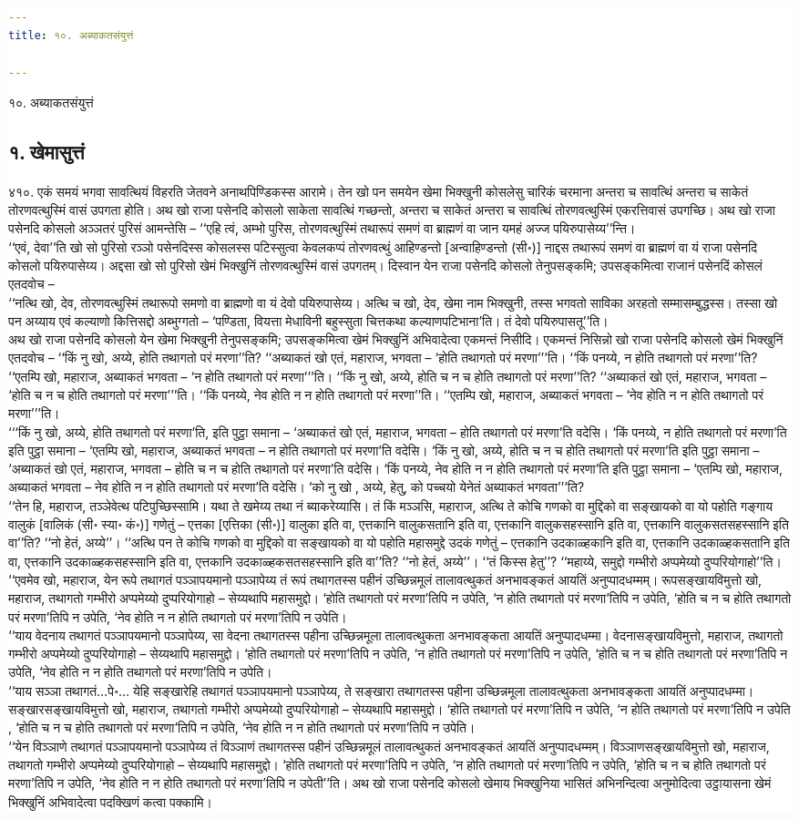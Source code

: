 ```yaml
---
title: १०. अब्याकतसंयुत्तं

---
```

१०. अब्याकतसंयुत्तं  


## १. खेमासुत्तं

४१०. एकं समयं भगवा सावत्थियं विहरति जेतवने अनाथपिण्डिकस्स आरामे। तेन खो पन समयेन खेमा भिक्खुनी कोसलेसु चारिकं चरमाना अन्तरा च सावत्थिं अन्तरा च साकेतं तोरणवत्थुस्मिं वासं उपगता होति। अथ खो राजा पसेनदि कोसलो साकेता सावत्थिं गच्छन्तो, अन्तरा च साकेतं अन्तरा च सावत्थिं तोरणवत्थुस्मिं एकरत्तिवासं उपगच्छि। अथ खो राजा पसेनदि कोसलो अञ्ञतरं पुरिसं आमन्तेसि – ‘‘एहि त्वं, अम्भो पुरिस, तोरणवत्थुस्मिं तथारूपं समणं वा ब्राह्मणं वा जान यमहं अज्ज पयिरुपासेय्य’’न्ति।  
‘‘एवं, देवा’’ति खो सो पुरिसो रञ्ञो पसेनदिस्स कोसलस्स पटिस्सुत्वा केवलकप्पं तोरणवत्थुं आहिण्डन्तो [अन्वाहिण्डन्तो (सी॰)] नाद्दस तथारूपं समणं वा ब्राह्मणं वा यं राजा पसेनदि कोसलो पयिरुपासेय्य। अद्दसा खो सो पुरिसो खेमं भिक्खुनिं तोरणवत्थुस्मिं वासं उपगतम्। दिस्वान येन राजा पसेनदि कोसलो तेनुपसङ्कमि; उपसङ्कमित्वा राजानं पसेनदिं कोसलं एतदवोच –  
‘‘नत्थि खो, देव, तोरणवत्थुस्मिं तथारूपो समणो वा ब्राह्मणो वा यं देवो पयिरुपासेय्य। अत्थि च खो, देव, खेमा नाम भिक्खुनी, तस्स भगवतो साविका अरहतो सम्मासम्बुद्धस्स। तस्सा खो पन अय्याय एवं कल्याणो कित्तिसद्दो अब्भुग्गतो – ‘पण्डिता, वियत्ता मेधाविनी बहुस्सुता चित्तकथा कल्याणपटिभाना’ति। तं देवो पयिरुपासतू’’ति।  
अथ खो राजा पसेनदि कोसलो येन खेमा भिक्खुनी तेनुपसङ्कमि; उपसङ्कमित्वा खेमं भिक्खुनिं अभिवादेत्वा एकमन्तं निसीदि। एकमन्तं निसिन्नो खो राजा पसेनदि कोसलो खेमं भिक्खुनिं एतदवोच – ‘‘किं नु खो, अय्ये, होति तथागतो परं मरणा’’ति? ‘‘अब्याकतं खो एतं, महाराज, भगवता – ‘होति तथागतो परं मरणा’’’ति। ‘‘किं पनय्ये, न होति तथागतो परं मरणा’’ति? ‘‘एतम्पि खो, महाराज, अब्याकतं भगवता – ‘न होति तथागतो परं मरणा’’’ति। ‘‘किं नु खो, अय्ये, होति च न च होति तथागतो परं मरणा’’ति? ‘‘अब्याकतं खो एतं, महाराज, भगवता – ‘होति च न च होति तथागतो परं मरणा’’’ति। ‘‘किं पनय्ये, नेव होति न न होति तथागतो परं मरणा’’ति। ‘‘एतम्पि खो, महाराज, अब्याकतं भगवता – ‘नेव होति न न होति तथागतो परं मरणा’’’ति।  
‘‘‘किं नु खो, अय्ये, होति तथागतो परं मरणा’ति, इति पुट्ठा समाना – ‘अब्याकतं खो एतं, महाराज, भगवता – होति तथागतो परं मरणा’ति वदेसि। ‘किं पनय्ये, न होति तथागतो परं मरणा’ति इति पुट्ठा समाना – ‘एतम्पि खो, महाराज, अब्याकतं भगवता – न होति तथागतो परं मरणा’ति वदेसि। ‘किं नु खो, अय्ये, होति च न च होति तथागतो परं मरणा’ति इति पुट्ठा समाना – ‘अब्याकतं खो एतं, महाराज, भगवता – होति च न च होति तथागतो परं मरणा’ति वदेसि। ‘किं पनय्ये, नेव होति न न होति तथागतो परं मरणा’ति इति पुट्ठा समाना – ‘एतम्पि खो, महाराज, अब्याकतं भगवता – नेव होति न न होति तथागतो परं मरणा’ति वदेसि। ‘को नु खो , अय्ये, हेतु, को पच्चयो येनेतं अब्याकतं भगवता’’’ति?  
‘‘तेन हि, महाराज, तञ्ञेवेत्थ पटिपुच्छिस्सामि। यथा ते खमेय्य तथा नं ब्याकरेय्यासि। तं किं मञ्ञसि, महाराज, अत्थि ते कोचि गणको वा मुद्दिको वा सङ्खायको वा यो पहोति गङ्गाय वालुकं [वालिकं (सी॰ स्या॰ कं॰)] गणेतुं – एत्तका [एत्तिका (सी॰)] वालुका इति वा, एत्तकानि वालुकसतानि इति वा, एत्तकानि वालुकसहस्सानि इति वा, एत्तकानि वालुकसतसहस्सानि इति वा’’ति? ‘‘नो हेतं, अय्ये’’। ‘‘अत्थि पन ते कोचि गणको वा मुद्दिको वा सङ्खायको वा यो पहोति महासमुद्दे उदकं गणेतुं – एत्तकानि उदकाळ्हकानि इति वा, एत्तकानि उदकाळ्हकसतानि इति वा, एत्तकानि उदकाळ्हकसहस्सानि इति वा, एत्तकानि उदकाळ्हकसतसहस्सानि इति वा’’ति? ‘‘नो हेतं, अय्ये’’। ‘‘तं किस्स हेतु’’? ‘‘महाय्ये, समुद्दो गम्भीरो अप्पमेय्यो दुप्परियोगाहो’’ति। ‘‘एवमेव खो, महाराज, येन रूपे तथागतं पञ्ञापयमानो पञ्ञापेय्य तं रूपं तथागतस्स पहीनं उच्छिन्नमूलं तालावत्थुकतं अनभावङ्कतं आयतिं अनुप्पादधम्मम्। रूपसङ्खायविमुत्तो खो, महाराज, तथागतो गम्भीरो अप्पमेय्यो दुप्परियोगाहो – सेय्यथापि महासमुद्दो। ‘होति तथागतो परं मरणा’तिपि न उपेति, ‘न होति तथागतो परं मरणा’तिपि न उपेति, ‘होति च न च होति तथागतो परं मरणा’तिपि न उपेति, ‘नेव होति न न होति तथागतो परं मरणा’तिपि न उपेति।  
‘‘याय वेदनाय तथागतं पञ्ञापयमानो पञ्ञापेय्य, सा वेदना तथागतस्स पहीना उच्छिन्नमूला तालावत्थुकता अनभावङ्कता आयतिं अनुप्पादधम्मा। वेदनासङ्खायविमुत्तो, महाराज, तथागतो गम्भीरो अप्पमेय्यो दुप्परियोगाहो – सेय्यथापि महासमुद्दो। ‘होति तथागतो परं मरणा’तिपि न उपेति, ‘न होति तथागतो परं मरणा’तिपि न उपेति, ‘होति च न च होति तथागतो परं मरणा’तिपि न उपेति, ‘नेव होति न न होति तथागतो परं मरणा’तिपि न उपेति।  
‘‘याय सञ्ञा तथागतं…पे॰… येहि सङ्खारेहि तथागतं पञ्ञापयमानो पञ्ञापेय्य, ते सङ्खारा तथागतस्स पहीना उच्छिन्नमूला तालावत्थुकता अनभावङ्कता आयतिं अनुप्पादधम्मा। सङ्खारसङ्खायविमुत्तो खो, महाराज, तथागतो गम्भीरो अप्पमेय्यो दुप्परियोगाहो – सेय्यथापि महासमुद्दो। ‘होति तथागतो परं मरणा’तिपि न उपेति, ‘न होति तथागतो परं मरणा’तिपि न उपेति , ‘होति च न च होति तथागतो परं मरणा’तिपि न उपेति, ‘नेव होति न न होति तथागतो परं मरणा’तिपि न उपेति।  
‘‘येन विञ्ञाणे तथागतं पञ्ञापयमानो पञ्ञापेय्य तं विञ्ञाणं तथागतस्स पहीनं उच्छिन्नमूलं तालावत्थुकतं अनभावङ्कतं आयतिं अनुप्पादधम्मम्। विञ्ञाणसङ्खायविमुत्तो खो, महाराज, तथागतो गम्भीरो अप्पमेय्यो दुप्परियोगाहो – सेय्यथापि महासमुद्दो। ‘होति तथागतो परं मरणा’तिपि न उपेति, ‘न होति तथागतो परं मरणा’तिपि न उपेति, ‘होति च न च होति तथागतो परं मरणा’तिपि न उपेति, ‘नेव होति न न होति तथागतो परं मरणा’तिपि न उपेती’’ति। अथ खो राजा पसेनदि कोसलो खेमाय भिक्खुनिया भासितं अभिनन्दित्वा अनुमोदित्वा उट्ठायासना खेमं भिक्खुनिं अभिवादेत्वा पदक्खिणं कत्वा पक्कामि।  